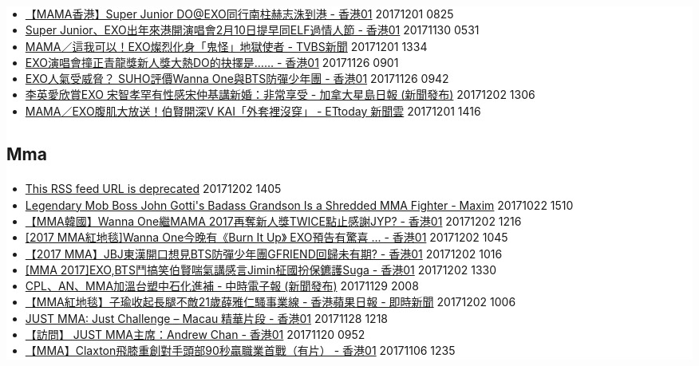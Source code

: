 - [【MAMA香港】Super Junior DO@EXO同行南柱赫志洙到港 - 香港01](https://www.hk01.com/%E9%9F%93%E8%BF%B7/138015/-MAMA%E9%A6%99%E6%B8%AF-Super-Junior-D-O-EXO%E5%90%8C%E8%A1%8C-%E5%8D%97%E6%9F%B1%E8%B5%AB%E5%BF%97%E6%B4%99%E5%88%B0%E6%B8%AF "【MAMA香港】Super Junior DO@EXO同行南柱赫志洙到港 - 香港01") 20171201 0825
- [Super Junior、EXO出年來港開演唱會2月10日提早同ELF過情人節 - 香港01](https://www.hk01.com/%E9%9F%93%E8%BF%B7/137626/Super-Junior-EXO%E5%87%BA%E5%B9%B4%E4%BE%86%E6%B8%AF%E9%96%8B%E6%BC%94%E5%94%B1%E6%9C%83-2%E6%9C%8810%E6%97%A5%E6%8F%90%E6%97%A9%E5%90%8CELF%E9%81%8E%E6%83%85%E4%BA%BA%E7%AF%80 "Super Junior、EXO出年來港開演唱會2月10日提早同ELF過情人節 - 香港01") 20171130 0531
- [MAMA／這我可以！EXO燦烈化身「鬼怪」地獄使者 - TVBS新聞](https://news.tvbs.com.tw/entertainment/827469 "MAMA／這我可以！EXO燦烈化身「鬼怪」地獄使者 - TVBS新聞") 20171201 1334
- [EXO演唱會撞正青龍獎新人獎大熱DO的抉擇是…… - 香港01](https://www.hk01.com/%E9%9F%93%E8%BF%B7/136587/EXO%E6%BC%94%E5%94%B1%E6%9C%83%E6%92%9E%E6%AD%A3%E9%9D%92%E9%BE%8D%E7%8D%8E-%E6%96%B0%E4%BA%BA%E7%8D%8E%E5%A4%A7%E7%86%B1D-O-%E7%9A%84%E6%8A%89%E6%93%87%E6%98%AF- "EXO演唱會撞正青龍獎新人獎大熱DO的抉擇是…… - 香港01") 20171126 0901
- [EXO人氣受威脅？ SUHO評價Wanna One與BTS防彈少年團 - 香港01](https://www.hk01.com/%E9%9F%93%E8%BF%B7/136594/EXO%E4%BA%BA%E6%B0%A3%E5%8F%97%E5%A8%81%E8%84%85-SUHO%E8%A9%95%E5%83%B9Wanna-One%E8%88%87BTS%E9%98%B2%E5%BD%88%E5%B0%91%E5%B9%B4%E5%9C%98- "EXO人氣受威脅？ SUHO評價Wanna One與BTS防彈少年團 - 香港01") 20171126 0942
- [李英愛欣賞EXO 宋智孝罕有性感宋仲基講新婚：非常享受 - 加拿大星島日報 (新聞發布)](http://toronto.singtao.ca/2231620/2017-12-02/post-%E6%9D%8E%E8%8B%B1%E6%84%9B%E6%AC%A3%E8%B3%9Eexo-%E5%AE%8B%E6%99%BA%E5%AD%9D%E7%BD%95%E6%9C%89%E6%80%A7%E6%84%9F-%E5%AE%8B%E4%BB%B2%E5%9F%BA%E8%AC%9B%E6%96%B0%E5%A9%9A%EF%BC%9A%E9%9D%9E%E5%B8%B8/ "李英愛欣賞EXO 宋智孝罕有性感宋仲基講新婚：非常享受 - 加拿大星島日報 (新聞發布)") 20171202 1306
- [MAMA／EXO腹肌大放送！伯賢開深V KAI「外套裡沒穿」 - ETtoday 新聞雲](https://star.ettoday.net/news/1064268?t=MAMA%EF%BC%8FEXO%E8%85%B9%E8%82%8C%E5%A4%A7%E6%94%BE%E9%80%81%EF%BC%81%E4%BC%AF%E8%B3%A2%E9%96%8B%E6%B7%B1V%E3%80%80KAI%E3%80%8C%E5%A4%96%E5%A5%97%E8%A3%A1%E6%B2%92%E7%A9%BF%E3%80%8D "MAMA／EXO腹肌大放送！伯賢開深V KAI「外套裡沒穿」 - ETtoday 新聞雲") 20171201 1416

## Mma


- [This RSS feed URL is deprecated](0 "This RSS feed URL is deprecated") 20171202 1405
- [Legendary Mob Boss John Gotti's Badass Grandson Is a Shredded MMA Fighter - Maxim](https://www.maxim.com/sports/john-gotti-grandson-shredded-mma-fighter-2017-10 "Legendary Mob Boss John Gotti's Badass Grandson Is a Shredded MMA Fighter - Maxim") 20171022 1510
- [【MMA韓國】Wanna One繼MAMA 2017再奪新人獎TWICE點止感謝JYP? - 香港01](https://www.hk01.com/%E9%9F%93%E8%BF%B7/138303/-MMA%E9%9F%93%E5%9C%8B-Wanna-One%E7%B9%BCMAMA-2017%E5%86%8D%E5%A5%AA%E6%96%B0%E4%BA%BA%E7%8D%8E-TWICE%E9%BB%9E%E6%AD%A2%E6%84%9F%E8%AC%9DJYP- "【MMA韓國】Wanna One繼MAMA 2017再奪新人獎TWICE點止感謝JYP? - 香港01") 20171202 1216
- [[2017 MMA紅地毯]Wanna One今晚有《Burn It Up》 EXO預告有驚喜 ... - 香港01](https://www.hk01.com/%E9%9F%93%E8%BF%B7/138298/-2017-MMA%E7%B4%85%E5%9C%B0%E6%AF%AF-Wanna-One%E4%BB%8A%E6%99%9A%E6%9C%89-Burn-It-Up-EXO%E9%A0%90%E5%91%8A%E6%9C%89%E9%A9%9A%E5%96%9C "[2017 MMA紅地毯]Wanna One今晚有《Burn It Up》 EXO預告有驚喜 ... - 香港01") 20171202 1045
- [【2017 MMA】JBJ東漢開口想見BTS防彈少年團GFRIEND回歸未有期? - 香港01](https://www.hk01.com/%E9%9F%93%E8%BF%B7/138285/-2017-MMA-JBJ%E6%9D%B1%E6%BC%A2%E9%96%8B%E5%8F%A3%E6%83%B3%E8%A6%8BBTS%E9%98%B2%E5%BD%88%E5%B0%91%E5%B9%B4%E5%9C%98-GFRIEND%E5%9B%9E%E6%AD%B8%E6%9C%AA%E6%9C%89%E6%9C%9F- "【2017 MMA】JBJ東漢開口想見BTS防彈少年團GFRIEND回歸未有期? - 香港01") 20171202 1016
- [[MMA 2017]EXO,BTS鬥搞笑伯賢喘氣講感言Jimin柾國扮保鑣護Suga - 香港01](https://www.hk01.com/%E9%9F%93%E8%BF%B7/138312/-MMA-2017-EXO-BTS%E9%AC%A5%E6%90%9E%E7%AC%91-%E4%BC%AF%E8%B3%A2%E5%96%98%E6%B0%A3%E8%AC%9B%E6%84%9F%E8%A8%80Jimin%E6%9F%BE%E5%9C%8B%E6%89%AE%E4%BF%9D%E9%91%A3%E8%AD%B7Suga "[MMA 2017]EXO,BTS鬥搞笑伯賢喘氣講感言Jimin柾國扮保鑣護Suga - 香港01") 20171202 1330
- [CPL、AN、MMA加溫台塑中石化進補 - 中時電子報 (新聞發布)](http://www.chinatimes.com/newspapers/20171130000239-260206 "CPL、AN、MMA加溫台塑中石化進補 - 中時電子報 (新聞發布)") 20171129 2008
- [【MMA紅地毯】子瑜收起長腿不敵21歲薛雅仁騷事業線 - 香港蘋果日報 - 即時新聞](https://hk.entertainment.appledaily.com/enews/realtime/article/20171202/57532645 "【MMA紅地毯】子瑜收起長腿不敵21歲薛雅仁騷事業線 - 香港蘋果日報 - 即時新聞") 20171202 1006
- [JUST MMA: Just Challenge – Macau 精華片段 - 香港01](https://martialab.hk01.com/%E5%BD%B1%E7%89%87/137202/JUST-MMA-Just-Challenge-Macau-%E7%B2%BE%E8%8F%AF%E7%89%87%E6%AE%B5 "JUST MMA: Just Challenge – Macau 精華片段 - 香港01") 20171128 1218
- [【訪問】 JUST MMA主席：Andrew Chan - 香港01](https://martialab.hk01.com/%E5%BD%B1%E7%89%87/135007/-%E8%A8%AA%E5%95%8F-JUST-MMA%E4%B8%BB%E5%B8%AD-Andrew-Chan "【訪問】 JUST MMA主席：Andrew Chan - 香港01") 20171120 0952
- [【MMA】Claxton飛膝重創對手頭部90秒贏職業首戰（有片） - 香港01](https://www.hk01.com/%E9%AB%94%E8%82%B2/131377/-MMA-Claxton%E9%A3%9B%E8%86%9D%E9%87%8D%E5%89%B5%E5%B0%8D%E6%89%8B%E9%A0%AD%E9%83%A8-90%E7%A7%92%E8%B4%8F%E8%81%B7%E6%A5%AD%E9%A6%96%E6%88%B0-%E6%9C%89%E7%89%87- "【MMA】Claxton飛膝重創對手頭部90秒贏職業首戰（有片） - 香港01") 20171106 1235
